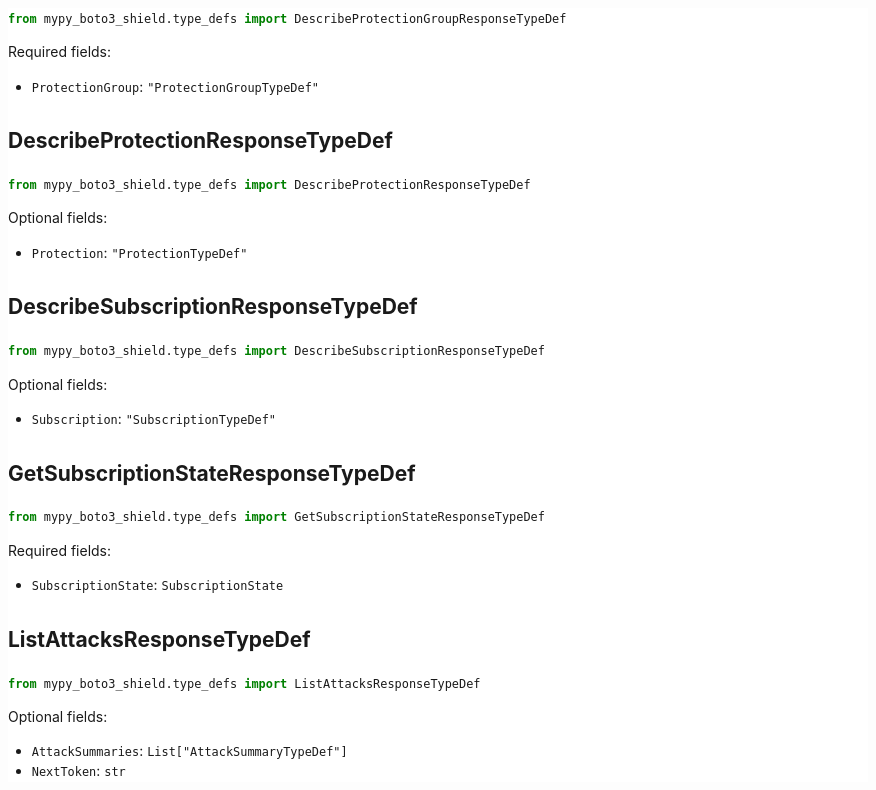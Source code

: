 ```python
from mypy_boto3_shield.type_defs import DescribeProtectionGroupResponseTypeDef
```


Required fields:
- `ProtectionGroup`: `"ProtectionGroupTypeDef"`




## DescribeProtectionResponseTypeDef

```python
from mypy_boto3_shield.type_defs import DescribeProtectionResponseTypeDef
```




Optional fields:
- `Protection`: `"ProtectionTypeDef"`


## DescribeSubscriptionResponseTypeDef

```python
from mypy_boto3_shield.type_defs import DescribeSubscriptionResponseTypeDef
```




Optional fields:
- `Subscription`: `"SubscriptionTypeDef"`


## GetSubscriptionStateResponseTypeDef

```python
from mypy_boto3_shield.type_defs import GetSubscriptionStateResponseTypeDef
```


Required fields:
- `SubscriptionState`: `SubscriptionState`




## ListAttacksResponseTypeDef

```python
from mypy_boto3_shield.type_defs import ListAttacksResponseTypeDef
```




Optional fields:
- `AttackSummaries`: `List["AttackSummaryTypeDef"]`
- `NextToken`: `str`

